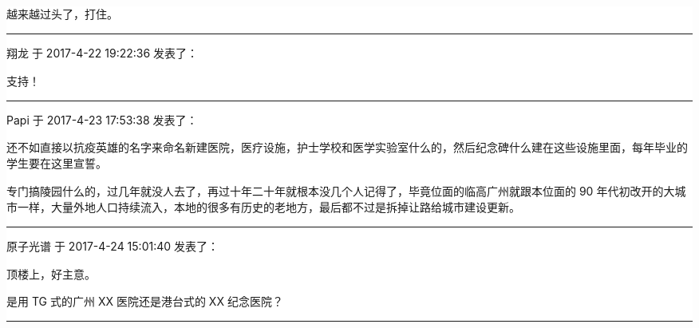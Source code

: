越来越过头了，打住。

---

翔龙 于 2017-4-22 19:22:36 发表了：

支持！

---

Papi 于 2017-4-23 17:53:38 发表了：

还不如直接以抗疫英雄的名字来命名新建医院，医疗设施，护士学校和医学实验室什么的，然后纪念碑什么建在这些设施里面，每年毕业的学生要在这里宣誓。

专门搞陵园什么的，过几年就没人去了，再过十年二十年就根本没几个人记得了，毕竟位面的临高广州就跟本位面的 90 年代初改开的大城市一样，大量外地人口持续流入，本地的很多有历史的老地方，最后都不过是拆掉让路给城市建设更新。

---

原子光谱 于 2017-4-24 15:01:40 发表了：

顶楼上，好主意。

是用 TG 式的广州 XX 医院还是港台式的 XX 纪念医院？

---
